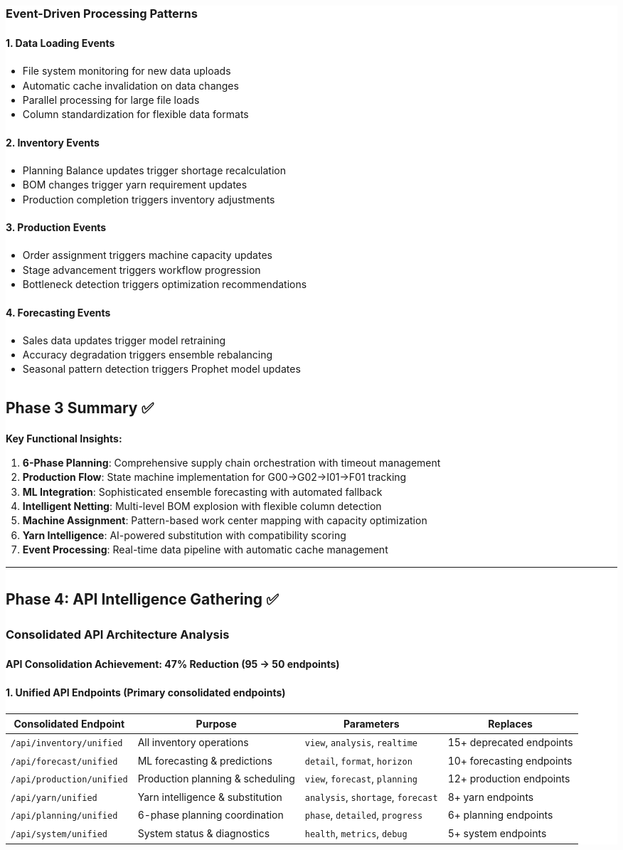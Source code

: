 ```python
```

### Event-Driven Processing Patterns

#### 1. **Data Loading Events**
- File system monitoring for new data uploads
- Automatic cache invalidation on data changes
- Parallel processing for large file loads
- Column standardization for flexible data formats

#### 2. **Inventory Events**
- Planning Balance updates trigger shortage recalculation
- BOM changes trigger yarn requirement updates
- Production completion triggers inventory adjustments

#### 3. **Production Events** 
- Order assignment triggers machine capacity updates
- Stage advancement triggers workflow progression  
- Bottleneck detection triggers optimization recommendations

#### 4. **Forecasting Events**
- Sales data updates trigger model retraining
- Accuracy degradation triggers ensemble rebalancing
- Seasonal pattern detection triggers Prophet model updates

## Phase 3 Summary ✅

**Key Functional Insights:**

1. **6-Phase Planning**: Comprehensive supply chain orchestration with timeout management
2. **Production Flow**: State machine implementation for G00→G02→I01→F01 tracking  
3. **ML Integration**: Sophisticated ensemble forecasting with automated fallback
4. **Intelligent Netting**: Multi-level BOM explosion with flexible column detection
5. **Machine Assignment**: Pattern-based work center mapping with capacity optimization
6. **Yarn Intelligence**: AI-powered substitution with compatibility scoring
7. **Event Processing**: Real-time data pipeline with automatic cache management

---

## Phase 4: API Intelligence Gathering ✅

### Consolidated API Architecture Analysis

#### API Consolidation Achievement: **47% Reduction** (95 → 50 endpoints)

#### 1. **Unified API Endpoints** (Primary consolidated endpoints)

| Consolidated Endpoint | Purpose | Parameters | Replaces |
|----------------------|---------|------------|----------|
| `/api/inventory/unified` | All inventory operations | `view`, `analysis`, `realtime` | 15+ deprecated endpoints |
| `/api/forecast/unified` | ML forecasting & predictions | `detail`, `format`, `horizon` | 10+ forecasting endpoints |
| `/api/production/unified` | Production planning & scheduling | `view`, `forecast`, `planning` | 12+ production endpoints |
| `/api/yarn/unified` | Yarn intelligence & substitution | `analysis`, `shortage`, `forecast` | 8+ yarn endpoints |
| `/api/planning/unified` | 6-phase planning coordination | `phase`, `detailed`, `progress` | 6+ planning endpoints |
| `/api/system/unified` | System status & diagnostics | `health`, `metrics`, `debug` | 5+ system endpoints |
